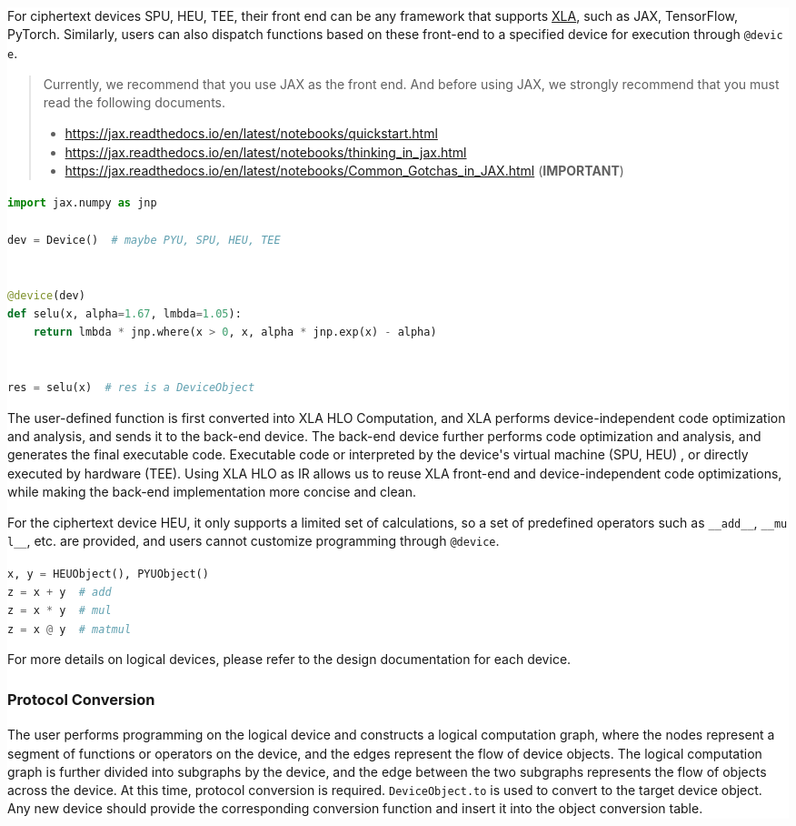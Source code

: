 For ciphertext devices SPU, HEU, TEE, their front end can be any framework that supports [XLA](https://www.tensorflow.org/xla/architecture), such as JAX, TensorFlow, PyTorch.
Similarly, users can also dispatch functions based on these front-end to a specified device for execution through `@device`.

> Currently, we recommend that you use JAX as the front end. And before using JAX, we strongly recommend that you must read the following documents.
>
> - <https://jax.readthedocs.io/en/latest/notebooks/quickstart.html>
> - <https://jax.readthedocs.io/en/latest/notebooks/thinking_in_jax.html>
> - <https://jax.readthedocs.io/en/latest/notebooks/Common_Gotchas_in_JAX.html> (**IMPORTANT**)

```python
import jax.numpy as jnp

dev = Device()  # maybe PYU, SPU, HEU, TEE


@device(dev)
def selu(x, alpha=1.67, lmbda=1.05):
    return lmbda * jnp.where(x > 0, x, alpha * jnp.exp(x) - alpha)


res = selu(x)  # res is a DeviceObject
```

The user-defined function is first converted into XLA HLO Computation, and XLA performs device-independent code optimization and analysis, and sends it to the back-end device.
The back-end device further performs code optimization and analysis, and generates the final executable code. Executable code or interpreted by the device's virtual machine (SPU, HEU)
, or directly executed by hardware (TEE). Using XLA HLO as IR allows us to reuse XLA front-end and device-independent code optimizations, while making the back-end implementation more concise and clean.

For the ciphertext device HEU, it only supports a limited set of calculations, so a set of predefined operators such as `__add__`, `__mul__`, etc. are provided, and users cannot customize programming through `@device`.

```python
x, y = HEUObject(), PYUObject()
z = x + y  # add
z = x * y  # mul
z = x @ y  # matmul
```

For more details on logical devices, please refer to the design documentation for each device.

### Protocol Conversion

The user performs programming on the logical device and constructs a logical computation graph, where the nodes represent a
segment of functions or operators on the device, and the edges represent the flow of device objects.
The logical computation graph is further divided into subgraphs by the device, and the edge between the
two subgraphs represents the flow of objects across the device. At this time, protocol conversion is required.
`DeviceObject.to` is used to convert to the target device object. Any new device should provide the corresponding conversion function and insert it into the object conversion table.

